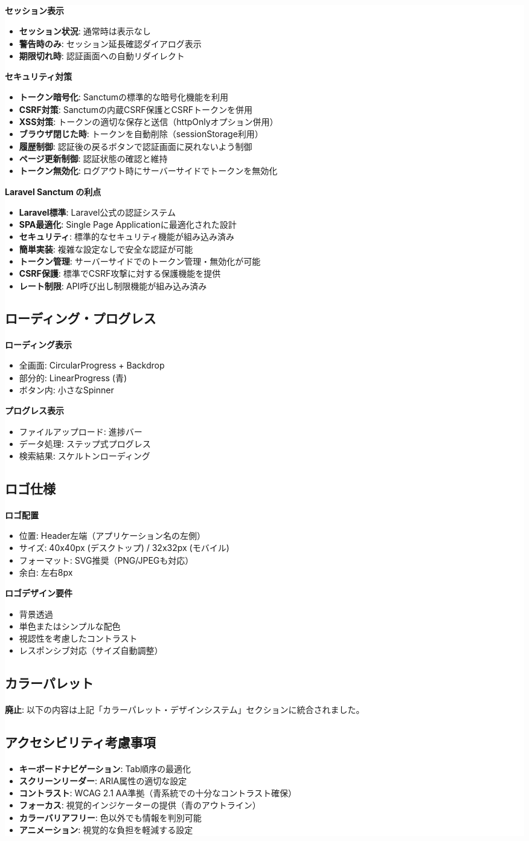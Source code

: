 **セッション表示**
- **セッション状況**: 通常時は表示なし
- **警告時のみ**: セッション延長確認ダイアログ表示
- **期限切れ時**: 認証画面への自動リダイレクト

**セキュリティ対策**
- **トークン暗号化**: Sanctumの標準的な暗号化機能を利用
- **CSRF対策**: Sanctumの内蔵CSRF保護とCSRFトークンを併用
- **XSS対策**: トークンの適切な保存と送信（httpOnlyオプション併用）
- **ブラウザ閉じた時**: トークンを自動削除（sessionStorage利用）
- **履歴制御**: 認証後の戻るボタンで認証画面に戻れないよう制御
- **ページ更新制御**: 認証状態の確認と維持
- **トークン無効化**: ログアウト時にサーバーサイドでトークンを無効化

**Laravel Sanctum の利点**
- **Laravel標準**: Laravel公式の認証システム
- **SPA最適化**: Single Page Applicationに最適化された設計
- **セキュリティ**: 標準的なセキュリティ機能が組み込み済み
- **簡単実装**: 複雑な設定なしで安全な認証が可能
- **トークン管理**: サーバーサイドでのトークン管理・無効化が可能
- **CSRF保護**: 標準でCSRF攻撃に対する保護機能を提供
- **レート制限**: API呼び出し制限機能が組み込み済み

## ローディング・プログレス

**ローディング表示**
- 全画面: CircularProgress + Backdrop
- 部分的: LinearProgress (青)
- ボタン内: 小さなSpinner

**プログレス表示**
- ファイルアップロード: 進捗バー
- データ処理: ステップ式プログレス
- 検索結果: スケルトンローディング

## ロゴ仕様

**ロゴ配置**
- 位置: Header左端（アプリケーション名の左側）
- サイズ: 40x40px (デスクトップ) / 32x32px (モバイル)
- フォーマット: SVG推奨（PNG/JPEGも対応）
- 余白: 左右8px

**ロゴデザイン要件**
- 背景透過
- 単色またはシンプルな配色
- 視認性を考慮したコントラスト
- レスポンシブ対応（サイズ自動調整）

## カラーパレット

**廃止**: 以下の内容は上記「カラーパレット・デザインシステム」セクションに統合されました。

## アクセシビリティ考慮事項

- **キーボードナビゲーション**: Tab順序の最適化
- **スクリーンリーダー**: ARIA属性の適切な設定
- **コントラスト**: WCAG 2.1 AA準拠（青系統での十分なコントラスト確保）
- **フォーカス**: 視覚的インジケーターの提供（青のアウトライン）
- **カラーバリアフリー**: 色以外でも情報を判別可能
- **アニメーション**: 視覚的な負担を軽減する設定
